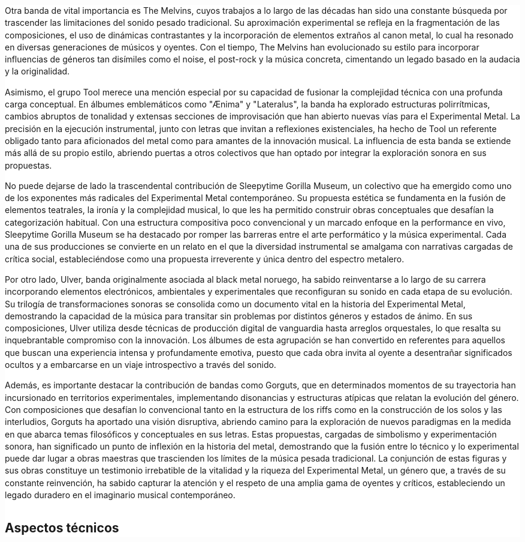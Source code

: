 Otra banda de vital importancia es The Melvins, cuyos trabajos a lo largo de las décadas han sido una constante búsqueda por trascender las limitaciones del sonido pesado tradicional. Su aproximación experimental se refleja en la fragmentación de las composiciones, el uso de dinámicas contrastantes y la incorporación de elementos extraños al canon metal, lo cual ha resonado en diversas generaciones de músicos y oyentes. Con el tiempo, The Melvins han evolucionado su estilo para incorporar influencias de géneros tan disímiles como el noise, el post-rock y la música concreta, cimentando un legado basado en la audacia y la originalidad.  

Asimismo, el grupo Tool merece una mención especial por su capacidad de fusionar la complejidad técnica con una profunda carga conceptual. En álbumes emblemáticos como "Ænima" y "Lateralus", la banda ha explorado estructuras polirrítmicas, cambios abruptos de tonalidad y extensas secciones de improvisación que han abierto nuevas vías para el Experimental Metal. La precisión en la ejecución instrumental, junto con letras que invitan a reflexiones existenciales, ha hecho de Tool un referente obligado tanto para aficionados del metal como para amantes de la innovación musical. La influencia de esta banda se extiende más allá de su propio estilo, abriendo puertas a otros colectivos que han optado por integrar la exploración sonora en sus propuestas.  

No puede dejarse de lado la trascendental contribución de Sleepytime Gorilla Museum, un colectivo que ha emergido como uno de los exponentes más radicales del Experimental Metal contemporáneo. Su propuesta estética se fundamenta en la fusión de elementos teatrales, la ironía y la complejidad musical, lo que les ha permitido construir obras conceptuales que desafían la categorización habitual. Con una estructura compositiva poco convencional y un marcado enfoque en la performance en vivo, Sleepytime Gorilla Museum se ha destacado por romper las barreras entre el arte performático y la música experimental. Cada una de sus producciones se convierte en un relato en el que la diversidad instrumental se amalgama con narrativas cargadas de crítica social, estableciéndose como una propuesta irreverente y única dentro del espectro metalero.  

Por otro lado, Ulver, banda originalmente asociada al black metal noruego, ha sabido reinventarse a lo largo de su carrera incorporando elementos electrónicos, ambientales y experimentales que reconfiguran su sonido en cada etapa de su evolución. Su trilogía de transformaciones sonoras se consolida como un documento vital en la historia del Experimental Metal, demostrando la capacidad de la música para transitar sin problemas por distintos géneros y estados de ánimo. En sus composiciones, Ulver utiliza desde técnicas de producción digital de vanguardia hasta arreglos orquestales, lo que resalta su inquebrantable compromiso con la innovación. Los álbumes de esta agrupación se han convertido en referentes para aquellos que buscan una experiencia intensa y profundamente emotiva, puesto que cada obra invita al oyente a desentrañar significados ocultos y a embarcarse en un viaje introspectivo a través del sonido.  

Además, es importante destacar la contribución de bandas como Gorguts, que en determinados momentos de su trayectoria han incursionado en territorios experimentales, implementando disonancias y estructuras atípicas que relatan la evolución del género. Con composiciones que desafían lo convencional tanto en la estructura de los riffs como en la construcción de los solos y las interludios, Gorguts ha aportado una visión disruptiva, abriendo camino para la exploración de nuevos paradigmas en la medida en que abarca temas filosóficos y conceptuales en sus letras. Estas propuestas, cargadas de simbolismo y experimentación sonora, han significado un punto de inflexión en la historia del metal, demostrando que la fusión entre lo técnico y lo experimental puede dar lugar a obras maestras que trascienden los límites de la música pesada tradicional. La conjunción de estas figuras y sus obras constituye un testimonio irrebatible de la vitalidad y la riqueza del Experimental Metal, un género que, a través de su constante reinvención, ha sabido capturar la atención y el respeto de una amplia gama de oyentes y críticos, estableciendo un legado duradero en el imaginario musical contemporáneo.


## Aspectos técnicos
